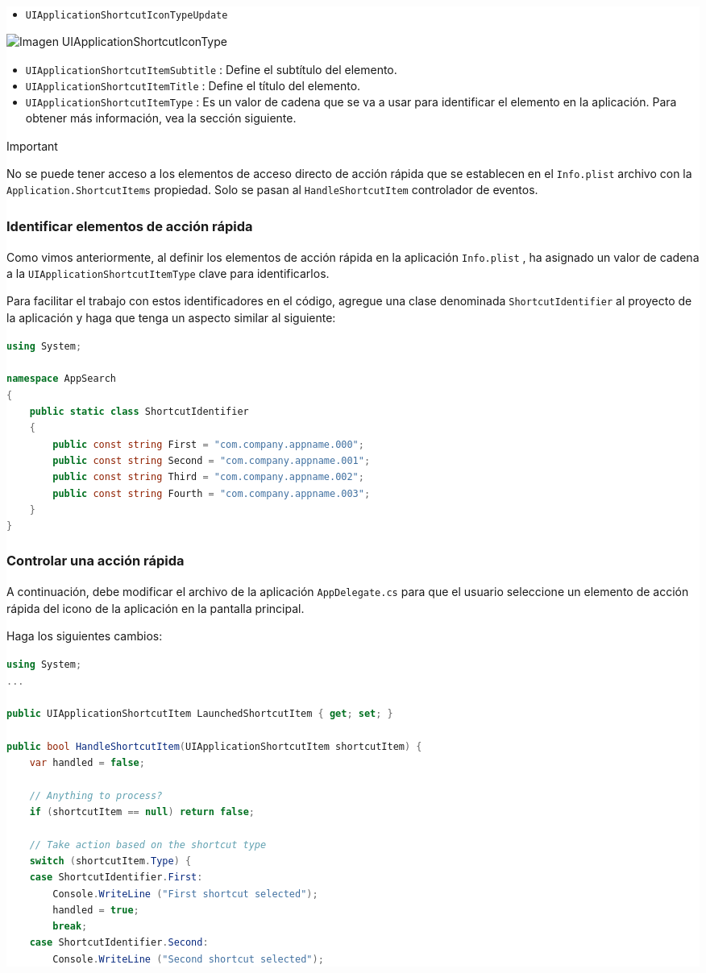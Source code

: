   - `UIApplicationShortcutIconTypeUpdate`

  ![Imagen UIApplicationShortcutIconType](3d-touch-images/uiapplicationshortcuticontype.png)

- `UIApplicationShortcutItemSubtitle` : Define el subtítulo del elemento.
- `UIApplicationShortcutItemTitle` : Define el título del elemento.
- `UIApplicationShortcutItemType` : Es un valor de cadena que se va a usar para identificar el elemento en la aplicación. Para obtener más información, vea la sección siguiente.

> [!IMPORTANT]
> No se puede tener acceso a los elementos de acceso directo de acción rápida que se establecen en el `Info.plist` archivo con la `Application.ShortcutItems` propiedad. Solo se pasan al `HandleShortcutItem` controlador de eventos.

### <a name="identifying-quick-action-items"></a>Identificar elementos de acción rápida

Como vimos anteriormente, al definir los elementos de acción rápida en la aplicación `Info.plist` , ha asignado un valor de cadena a la `UIApplicationShortcutItemType` clave para identificarlos.

Para facilitar el trabajo con estos identificadores en el código, agregue una clase denominada `ShortcutIdentifier` al proyecto de la aplicación y haga que tenga un aspecto similar al siguiente:

```csharp
using System;

namespace AppSearch
{
    public static class ShortcutIdentifier
    {
        public const string First = "com.company.appname.000";
        public const string Second = "com.company.appname.001";
        public const string Third = "com.company.appname.002";
        public const string Fourth = "com.company.appname.003";
    }
}
```

<a name="Handling-a-Quick-Action"></a>

### <a name="handling-a-quick-action"></a>Controlar una acción rápida

A continuación, debe modificar el archivo de la aplicación `AppDelegate.cs` para que el usuario seleccione un elemento de acción rápida del icono de la aplicación en la pantalla principal.

Haga los siguientes cambios:

```csharp
using System;
...

public UIApplicationShortcutItem LaunchedShortcutItem { get; set; }

public bool HandleShortcutItem(UIApplicationShortcutItem shortcutItem) {
    var handled = false;

    // Anything to process?
    if (shortcutItem == null) return false;

    // Take action based on the shortcut type
    switch (shortcutItem.Type) {
    case ShortcutIdentifier.First:
        Console.WriteLine ("First shortcut selected");
        handled = true;
        break;
    case ShortcutIdentifier.Second:
        Console.WriteLine ("Second shortcut selected");
```